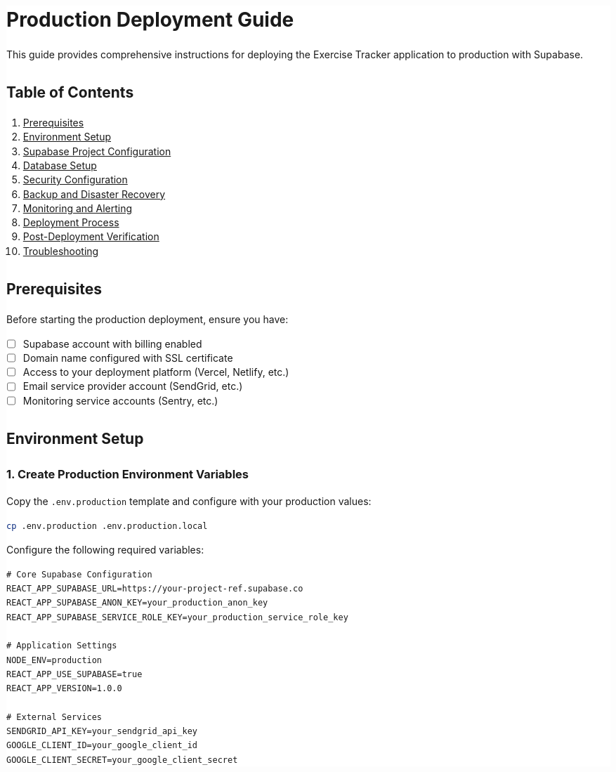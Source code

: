 # Production Deployment Guide

This guide provides comprehensive instructions for deploying the Exercise Tracker application to production with Supabase.

## Table of Contents

1. [Prerequisites](#prerequisites)
2. [Environment Setup](#environment-setup)
3. [Supabase Project Configuration](#supabase-project-configuration)
4. [Database Setup](#database-setup)
5. [Security Configuration](#security-configuration)
6. [Backup and Disaster Recovery](#backup-and-disaster-recovery)
7. [Monitoring and Alerting](#monitoring-and-alerting)
8. [Deployment Process](#deployment-process)
9. [Post-Deployment Verification](#post-deployment-verification)
10. [Troubleshooting](#troubleshooting)

## Prerequisites

Before starting the production deployment, ensure you have:

- [ ] Supabase account with billing enabled
- [ ] Domain name configured with SSL certificate
- [ ] Access to your deployment platform (Vercel, Netlify, etc.)
- [ ] Email service provider account (SendGrid, etc.)
- [ ] Monitoring service accounts (Sentry, etc.)

## Environment Setup

### 1. Create Production Environment Variables

Copy the `.env.production` template and configure with your production values:

```bash
cp .env.production .env.production.local
```

Configure the following required variables:

```env
# Core Supabase Configuration
REACT_APP_SUPABASE_URL=https://your-project-ref.supabase.co
REACT_APP_SUPABASE_ANON_KEY=your_production_anon_key
REACT_APP_SUPABASE_SERVICE_ROLE_KEY=your_production_service_role_key

# Application Settings
NODE_ENV=production
REACT_APP_USE_SUPABASE=true
REACT_APP_VERSION=1.0.0

# External Services
SENDGRID_API_KEY=your_sendgrid_api_key
GOOGLE_CLIENT_ID=your_google_client_id
GOOGLE_CLIENT_SECRET=your_google_client_secret
```
